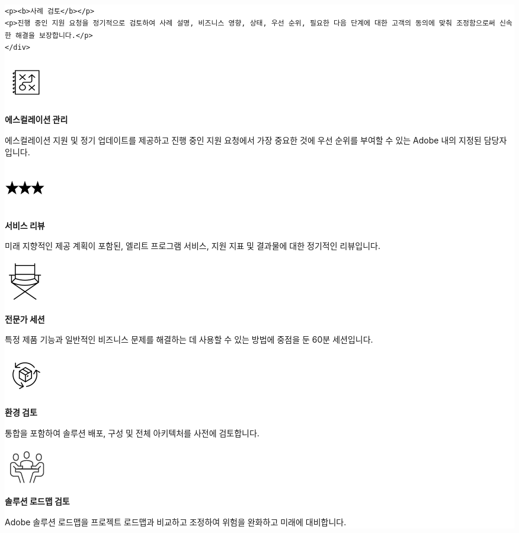     <p><b>사례 검토</b></p>
    <p>진행 중인 지원 요청을 정기적으로 검토하여 사례 설명, 비즈니스 영향, 상태, 우선 순위, 필요한 다음 단계에 대한 고객의 동의에 맞춰 조정함으로써 신속한 해결을 보장합니다.</p>
    </div>
  </td>
</tr>
<tr>
  <td>
    <img alt="에스컬레이션 관리" src="assets/EscalationManagement.png"/>
    <div>
    <p><b>에스컬레이션 관리</b></p>
    <p>에스컬레이션 지원 및 정기 업데이트를 제공하고 진행 중인 지원 요청에서 가장 중요한 것에 우선 순위를 부여할 수 있는 Adobe 내의 지정된 담당자입니다.</p>
    </div>
  </td>
  <td>
    <img alt="서비스 리뷰" src="assets/ServiceReviews.png"/>
    <div>
    <p><b>서비스 리뷰</b></p>
    <p>미래 지향적인 제공 계획이 포함된, 엘리트 프로그램 서비스, 지원 지표 및 결과물에 대한 정기적인 리뷰입니다.</p>
    </div>
  </td>
  <td>
    <img alt="전문가 세션" src="assets/expertsessions.png"/>
    <div>
    <p><b>전문가 세션</b></p>
    <p>특정 제품 기능과 일반적인 비즈니스 문제를 해결하는 데 사용할 수 있는 방법에 중점을 둔 60분 세션입니다.</p>
    </div>
  </td>
</tr>
<tr>
  <td>
    <img alt="환경 검토" src="assets/EnvironmentReview.png"/>
    <div>
    <p><b>환경 검토</b></p>
    <p>통합을 포함하여 솔루션 배포, 구성 및 전체 아키텍처를 사전에 검토합니다.</p>
    </div>
  </td>
  <td>
    <img alt="솔루션 로드맵 검토" src="assets/SolutionRoadmapReview.png"/>
    <div>
    <p><b>솔루션 로드맵 검토</b></p>
    <p>Adobe 솔루션 로드맵을 프로젝트 로드맵과 비교하고 조정하여 위험을 완화하고 미래에 대비합니다.</p>